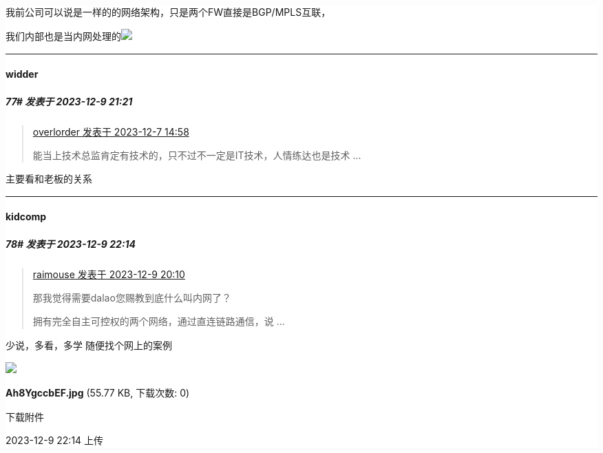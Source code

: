 我前公司可以说是一样的的网络架构，只是两个FW直接是BGP/MPLS互联，

我们内部也是当内网处理的<img src="https://static.saraba1st.com/image/smiley/face2017/068.png" referrerpolicy="no-referrer">


*****

####  widder  
##### 77#       发表于 2023-12-9 21:21

<blockquote><a href="httphttps://bbs.saraba1st.com/2b/forum.php?mod=redirect&amp;goto=findpost&amp;pid=63251794&amp;ptid=2163279" target="_blank">overlorder 发表于 2023-12-7 14:58</a>

能当上技术总监肯定有技术的，只不过不一定是IT技术，人情练达也是技术 ...</blockquote>
主要看和老板的关系


*****

####  kidcomp  
##### 78#       发表于 2023-12-9 22:14

<blockquote><a href="httphttps://bbs.saraba1st.com/2b/forum.php?mod=redirect&amp;goto=findpost&amp;pid=63276074&amp;ptid=2163279" target="_blank">raimouse 发表于 2023-12-9 20:10</a>

那我觉得需要dalao您赐教到底什么叫内网了？

拥有完全自主可控权的两个网络，通过直连链路通信，说 ...</blockquote>
少说，多看，多学
随便找个网上的案例

<img src="https://img.saraba1st.com/forum/202312/09/221400hjhzurppkuouzo3k.jpg" referrerpolicy="no-referrer">

<strong>Ah8YgccbEF.jpg</strong> (55.77 KB, 下载次数: 0)

下载附件

2023-12-9 22:14 上传

